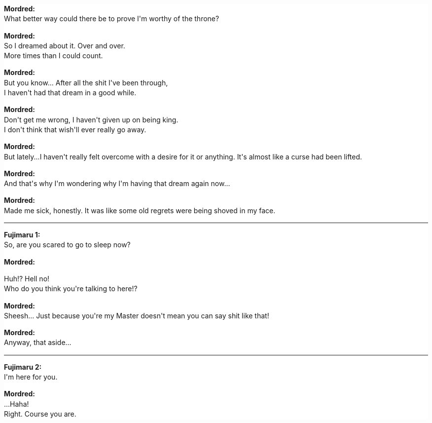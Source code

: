    
**Mordred:**   
What better way could there be to prove I'm worthy of the throne?  
  
   
**Mordred:**   
So I dreamed about it. Over and over.  
More times than I could count.  
  
   
**Mordred:**   
But you know... After all the shit I've been through,  
I haven't had that dream in a good while.  
  
   
**Mordred:**   
Don't get me wrong, I haven't given up on being king.  
I don't think that wish'll ever really go away.  
  
   
**Mordred:**   
But lately...I haven't really felt overcome with a desire for it or anything. It's almost like a curse had been lifted.  
  
   
**Mordred:**   
And that's why I'm wondering why I'm having that dream again now...  
  
   
**Mordred:**   
Made me sick, honestly. It was like some old regrets were being shoved in my face.  
  
   
---  
  
**Fujimaru 1:**   
So, are you scared to go to sleep now?  
  
  
   
**Mordred:**   
   
Huh!? Hell no!  
Who do you think you're talking to here!?  
  
   
**Mordred:**   
Sheesh... Just because you're my Master doesn't mean you can say shit like that!  
  
   
**Mordred:**   
Anyway, that aside...  
  
   
---  
  
**Fujimaru 2:**   
I'm here for you.  
  
  
   
**Mordred:**   
...Haha!  
Right. Course you are.  
  